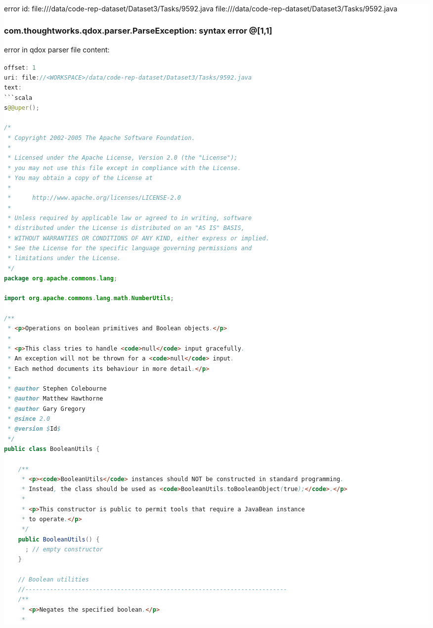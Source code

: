 error id: file://<WORKSPACE>/data/code-rep-dataset/Dataset3/Tasks/9592.java
file://<WORKSPACE>/data/code-rep-dataset/Dataset3/Tasks/9592.java
### com.thoughtworks.qdox.parser.ParseException: syntax error @[1,1]

error in qdox parser
file content:
```java
offset: 1
uri: file://<WORKSPACE>/data/code-rep-dataset/Dataset3/Tasks/9592.java
text:
```scala
s@@uper();

/*
 * Copyright 2002-2005 The Apache Software Foundation.
 * 
 * Licensed under the Apache License, Version 2.0 (the "License");
 * you may not use this file except in compliance with the License.
 * You may obtain a copy of the License at
 * 
 *      http://www.apache.org/licenses/LICENSE-2.0
 * 
 * Unless required by applicable law or agreed to in writing, software
 * distributed under the License is distributed on an "AS IS" BASIS,
 * WITHOUT WARRANTIES OR CONDITIONS OF ANY KIND, either express or implied.
 * See the License for the specific language governing permissions and
 * limitations under the License.
 */
package org.apache.commons.lang;

import org.apache.commons.lang.math.NumberUtils;

/**
 * <p>Operations on boolean primitives and Boolean objects.</p>
 *
 * <p>This class tries to handle <code>null</code> input gracefully.
 * An exception will not be thrown for a <code>null</code> input.
 * Each method documents its behaviour in more detail.</p>
 * 
 * @author Stephen Colebourne
 * @author Matthew Hawthorne
 * @author Gary Gregory
 * @since 2.0
 * @version $Id$
 */
public class BooleanUtils {

    /**
     * <p><code>BooleanUtils</code> instances should NOT be constructed in standard programming.
     * Instead, the class should be used as <code>BooleanUtils.toBooleanObject(true);</code>.</p>
     *
     * <p>This constructor is public to permit tools that require a JavaBean instance
     * to operate.</p>
     */
    public BooleanUtils() {
      ; // empty constructor
    }

    // Boolean utilities
    //--------------------------------------------------------------------------
    /**
     * <p>Negates the specified boolean.</p>
     * 
```
